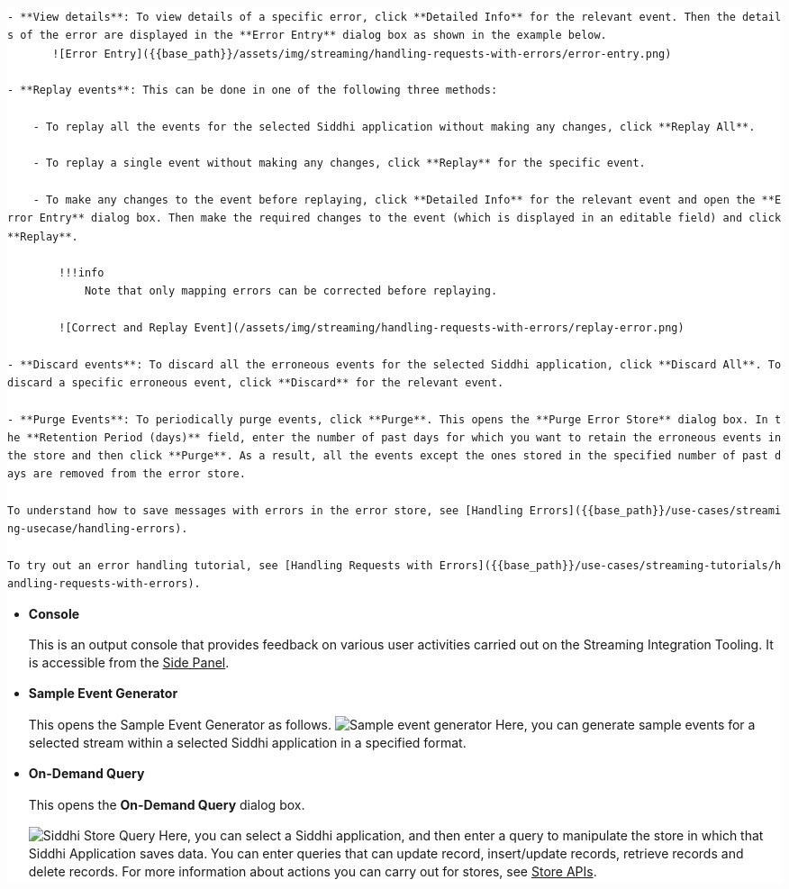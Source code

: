     - **View details**: To view details of a specific error, click **Detailed Info** for the relevant event. Then the details of the error are displayed in the **Error Entry** dialog box as shown in the example below.
           ![Error Entry]({{base_path}}/assets/img/streaming/handling-requests-with-errors/error-entry.png)

    - **Replay events**: This can be done in one of the following three methods:

        - To replay all the events for the selected Siddhi application without making any changes, click **Replay All**.

        - To replay a single event without making any changes, click **Replay** for the specific event.

        - To make any changes to the event before replaying, click **Detailed Info** for the relevant event and open the **Error Entry** dialog box. Then make the required changes to the event (which is displayed in an editable field) and click **Replay**.

            !!!info
                Note that only mapping errors can be corrected before replaying.

            ![Correct and Replay Event](/assets/img/streaming/handling-requests-with-errors/replay-error.png)

    - **Discard events**: To discard all the erroneous events for the selected Siddhi application, click **Discard All**. To discard a specific erroneous event, click **Discard** for the relevant event.

    - **Purge Events**: To periodically purge events, click **Purge**. This opens the **Purge Error Store** dialog box. In the **Retention Period (days)** field, enter the number of past days for which you want to retain the erroneous events in the store and then click **Purge**. As a result, all the events except the ones stored in the specified number of past days are removed from the error store.

    To understand how to save messages with errors in the error store, see [Handling Errors]({{base_path}}/use-cases/streaming-usecase/handling-errors).

    To try out an error handling tutorial, see [Handling Requests with Errors]({{base_path}}/use-cases/streaming-tutorials/handling-requests-with-errors).

- **Console**

    This is an output console that provides feedback on various user activities carried out on the Streaming Integration Tooling. It is accessible from the [Side Panel](#StreamProcessorStudioOverview-SidePanel).

- **Sample Event Generator**

    This opens the Sample Event Generator as follows.
    ![Sample event generator]({{base_path}}/assets/img/streaming/streaming-integrator-studio-overview/sample-event-generator.png)
    Here, you can generate sample events for a selected stream within a selected Siddhi application in a specified format.

- **On-Demand Query**

    This opens the **On-Demand Query** dialog box.

    ![Siddhi Store Query]({{base_path}}/assets/img/streaming/streaming-integrator-studio-overview/on-demand-query.png)
    Here, you can select a Siddhi application, and then enter a query to
    manipulate the store in which that Siddhi Application saves data.
    You can enter queries that can update record, insert/update records,
    retrieve records and delete records. For more information about
    actions you can carry out for stores, see [Store APIs]({{base_path}}/develop/streaming-apps/store-apis).
